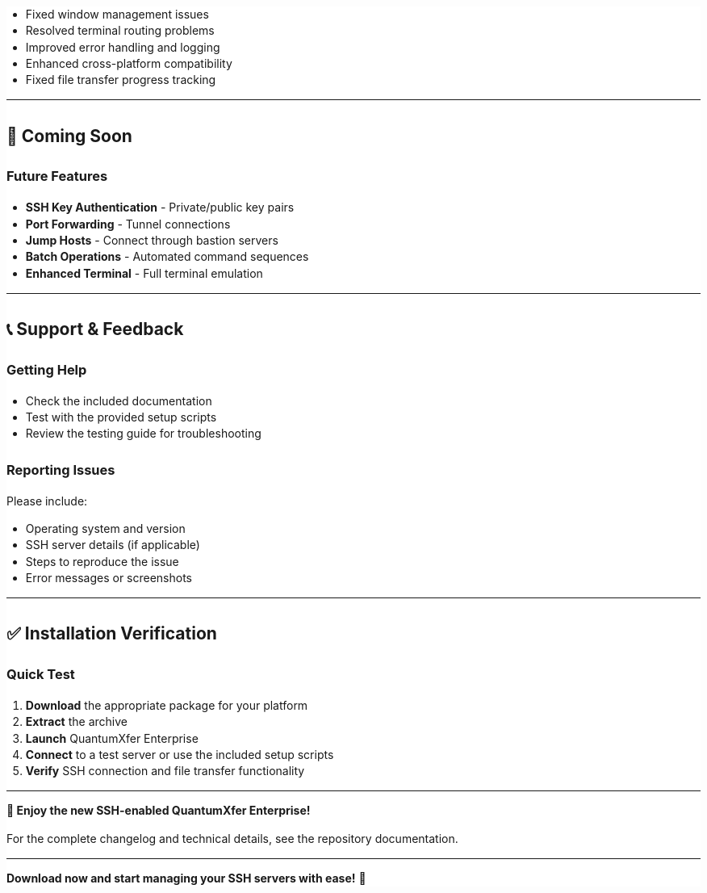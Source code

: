 - Fixed window management issues
- Resolved terminal routing problems
- Improved error handling and logging
- Enhanced cross-platform compatibility
- Fixed file transfer progress tracking

---

## 🔄 Coming Soon

### Future Features
- **SSH Key Authentication** - Private/public key pairs
- **Port Forwarding** - Tunnel connections
- **Jump Hosts** - Connect through bastion servers
- **Batch Operations** - Automated command sequences
- **Enhanced Terminal** - Full terminal emulation

---

## 📞 Support & Feedback

### Getting Help
- Check the included documentation
- Test with the provided setup scripts
- Review the testing guide for troubleshooting

### Reporting Issues
Please include:
- Operating system and version
- SSH server details (if applicable)
- Steps to reproduce the issue
- Error messages or screenshots

---

## ✅ Installation Verification

### Quick Test
1. **Download** the appropriate package for your platform
2. **Extract** the archive
3. **Launch** QuantumXfer Enterprise
4. **Connect** to a test server or use the included setup scripts
5. **Verify** SSH connection and file transfer functionality

---

**🎉 Enjoy the new SSH-enabled QuantumXfer Enterprise!**

For the complete changelog and technical details, see the repository documentation.

---
**Download now and start managing your SSH servers with ease!** 🚀
